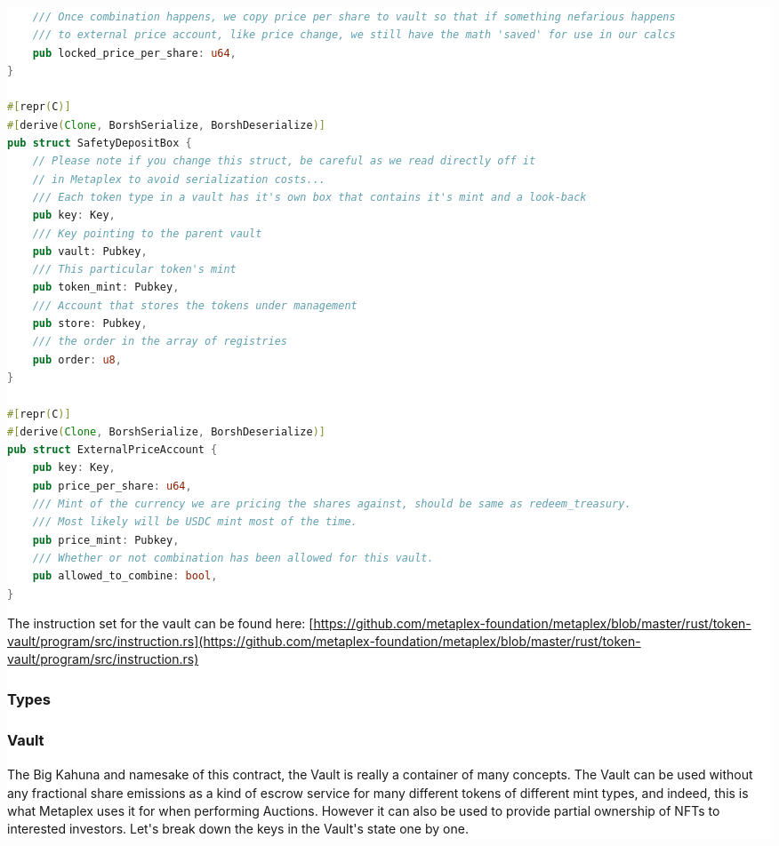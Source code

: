 ```rust
    /// Once combination happens, we copy price per share to vault so that if something nefarious happens
    /// to external price account, like price change, we still have the math 'saved' for use in our calcs
    pub locked_price_per_share: u64,
}

#[repr(C)]
#[derive(Clone, BorshSerialize, BorshDeserialize)]
pub struct SafetyDepositBox {
    // Please note if you change this struct, be careful as we read directly off it
    // in Metaplex to avoid serialization costs...
    /// Each token type in a vault has it's own box that contains it's mint and a look-back
    pub key: Key,
    /// Key pointing to the parent vault
    pub vault: Pubkey,
    /// This particular token's mint
    pub token_mint: Pubkey,
    /// Account that stores the tokens under management
    pub store: Pubkey,
    /// the order in the array of registries
    pub order: u8,
}

#[repr(C)]
#[derive(Clone, BorshSerialize, BorshDeserialize)]
pub struct ExternalPriceAccount {
    pub key: Key,
    pub price_per_share: u64,
    /// Mint of the currency we are pricing the shares against, should be same as redeem_treasury.
    /// Most likely will be USDC mint most of the time.
    pub price_mint: Pubkey,
    /// Whether or not combination has been allowed for this vault.
    pub allowed_to_combine: bool,
}

```

The instruction set for the vault can be found here: [https://github.com/metaplex-foundation/metaplex/blob/master/rust/token-vault/program/src/instruction.rs](https://github.com/metaplex-foundation/metaplex/blob/master/rust/token-vault/program/src/instruction.rs)

### Types

### Vault

The Big Kahuna and namesake of this contract, the Vault is really a container of many concepts. The Vault can be used without any fractional share emissions as a kind of escrow service for many different tokens of different mint types, and indeed, this is what Metaplex uses it for when performing Auctions. However it can also be used to provide partial ownership of NFTs to interested investors. Let's break down the keys in the Vault's state one by one.

